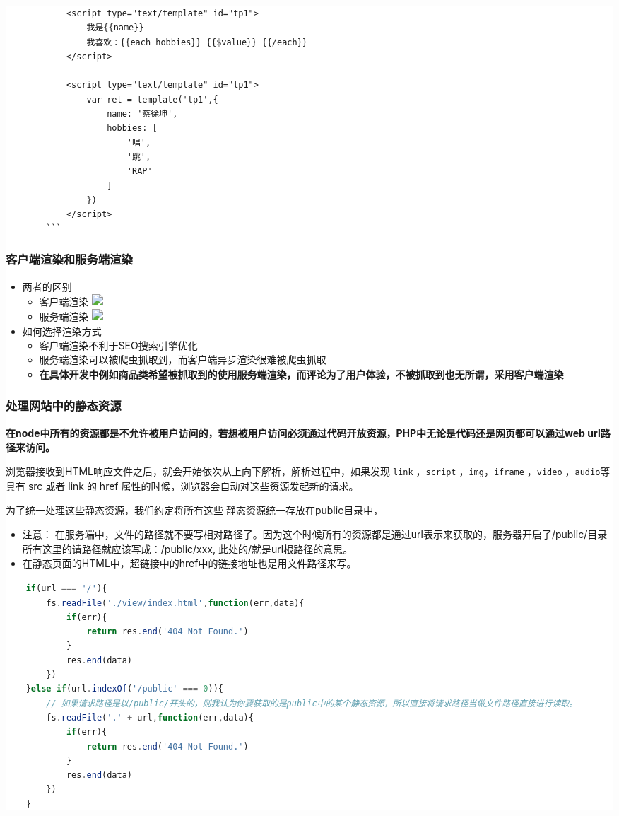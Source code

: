                 <script type="text/template" id="tp1">
                    我是{{name}}
                    我喜欢：{{each hobbies}} {{$value}} {{/each}}
                </script>

                <script type="text/template" id="tp1">
                    var ret = template('tp1',{
                        name: '蔡徐坤',
                        hobbies: [
                            '唱',
                            '跳',
                            'RAP'
                        ]
                    })
                </script>
            ```



### 客户端渲染和服务端渲染
- 两者的区别
    + 客户端渲染
        <img src="./img/客户端渲染.jpg">
    + 服务端渲染
        <img src="./img/服务端渲染.jpg">
- 如何选择渲染方式
    + 客户端渲染不利于SEO搜索引擎优化
    + 服务端渲染可以被爬虫抓取到，而客户端异步渲染很难被爬虫抓取
    + **在具体开发中例如商品类希望被抓取到的使用服务端渲染，而评论为了用户体验，不被抓取到也无所谓，采用客户端渲染**


### 处理网站中的静态资源
**在node中所有的资源都是不允许被用户访问的，若想被用户访问必须通过代码开放资源，PHP中无论是代码还是网页都可以通过web  url路径来访问。**

浏览器接收到HTML响应文件之后，就会开始依次从上向下解析，解析过程中，如果发现 `link` ，`script` ，`img`，`iframe` ，`video` ，`audio`等具有 src 或者 link 的 href 属性的时候，浏览器会自动对这些资源发起新的请求。

为了统一处理这些静态资源，我们约定将所有这些 静态资源统一存放在public目录中，
- 注意： 在服务端中，文件的路径就不要写相对路径了。因为这个时候所有的资源都是通过url表示来获取的，服务器开启了/public/目录所有这里的请路径就应该写成：/public/xxx,  此处的/就是url根路径的意思。
- 在静态页面的HTML中，超链接中的href中的链接地址也是用文件路径来写。

```javascript
    if(url === '/'){
        fs.readFile('./view/index.html',function(err,data){
            if(err){
                return res.end('404 Not Found.')
            }
            res.end(data)
        })
    }else if(url.indexOf('/public' === 0)){
        // 如果请求路径是以/public/开头的，则我认为你要获取的是public中的某个静态资源，所以直接将请求路径当做文件路径直接进行读取。
        fs.readFile('.' + url,function(err,data){
            if(err){
                return res.end('404 Not Found.')
            }
            res.end(data)
        })
    }

```
    